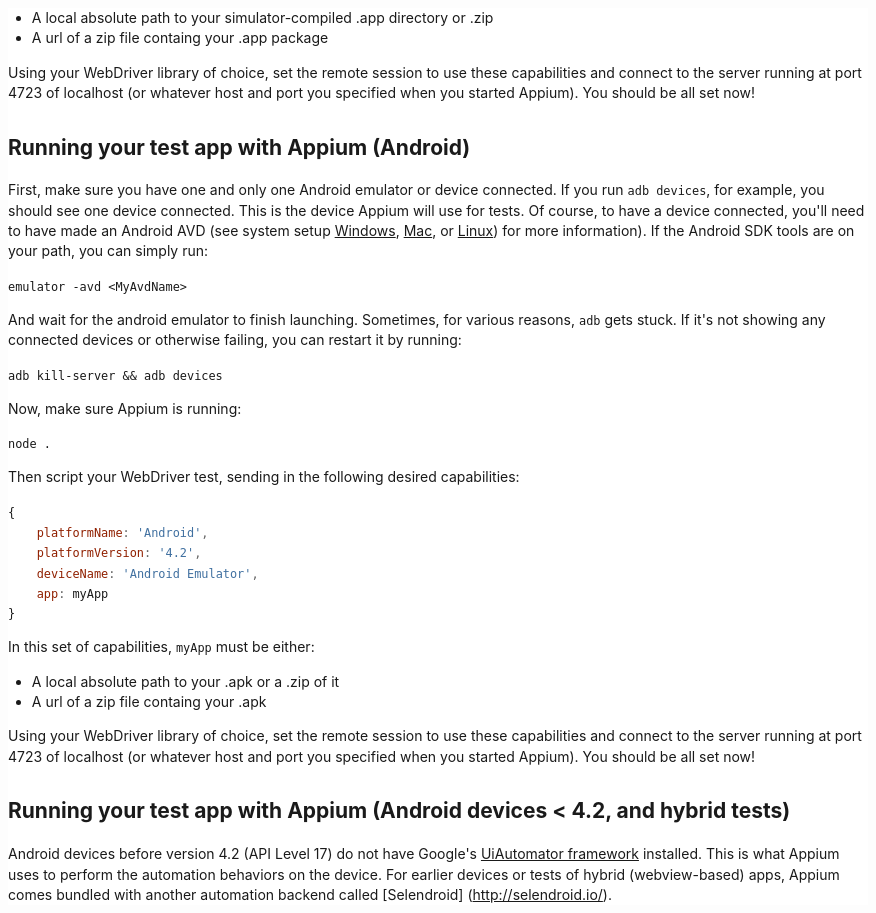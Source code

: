 * A local absolute path to your simulator-compiled .app directory or .zip
* A url of a zip file containg your .app package

Using your WebDriver library of choice, set the remote session to use these
capabilities and connect to the server running at port 4723 of localhost (or
whatever host and port you specified when you started Appium). You should be
all set now!

## Running your test app with Appium (Android)

First, make sure you have one and only one Android emulator or device
connected. If you run `adb devices`, for example, you should see one device
connected. This is the device Appium will use for tests. Of course, to have
a device connected, you'll need to have made an Android AVD (see system
setup  [Windows](#running-on-windows.md), [Mac](#running-on-osx.md),
or [Linux](#running-on-linux.md))
for more information). If the Android SDK tools are on your path, you can
simply run:

    emulator -avd <MyAvdName>

And wait for the android emulator to finish launching. Sometimes, for various
reasons, `adb` gets stuck. If it's not showing any connected devices or
otherwise failing, you can restart it by running:

    adb kill-server && adb devices

Now, make sure Appium is running:

    node .

Then script your WebDriver test, sending in the following desired capabilities:

```js
{
    platformName: 'Android',
    platformVersion: '4.2',
    deviceName: 'Android Emulator',
    app: myApp
}
```

In this set of capabilities, `myApp` must be either:

* A local absolute path to your .apk or a .zip of it
* A url of a zip file containg your .apk

Using your WebDriver library of choice, set the remote session to use these
capabilities and connect to the server running at port 4723 of localhost (or
whatever host and port you specified when you started Appium). You should be
all set now!

## Running your test app with Appium (Android devices &lt; 4.2, and hybrid tests)

Android devices before version 4.2 (API Level 17) do not have Google's
[UiAutomator framework](http://developer.android.com/tools/help/uiautomator/index.html)
installed. This is what Appium uses to perform the automation behaviors on
the device. For earlier devices or tests of hybrid (webview-based) apps,
Appium comes bundled with another automation backend called [Selendroid]
(http://selendroid.io/).


[1]: http://software.intel.com/en-us/articles/intel-hardware-accelerated-execution-manager/